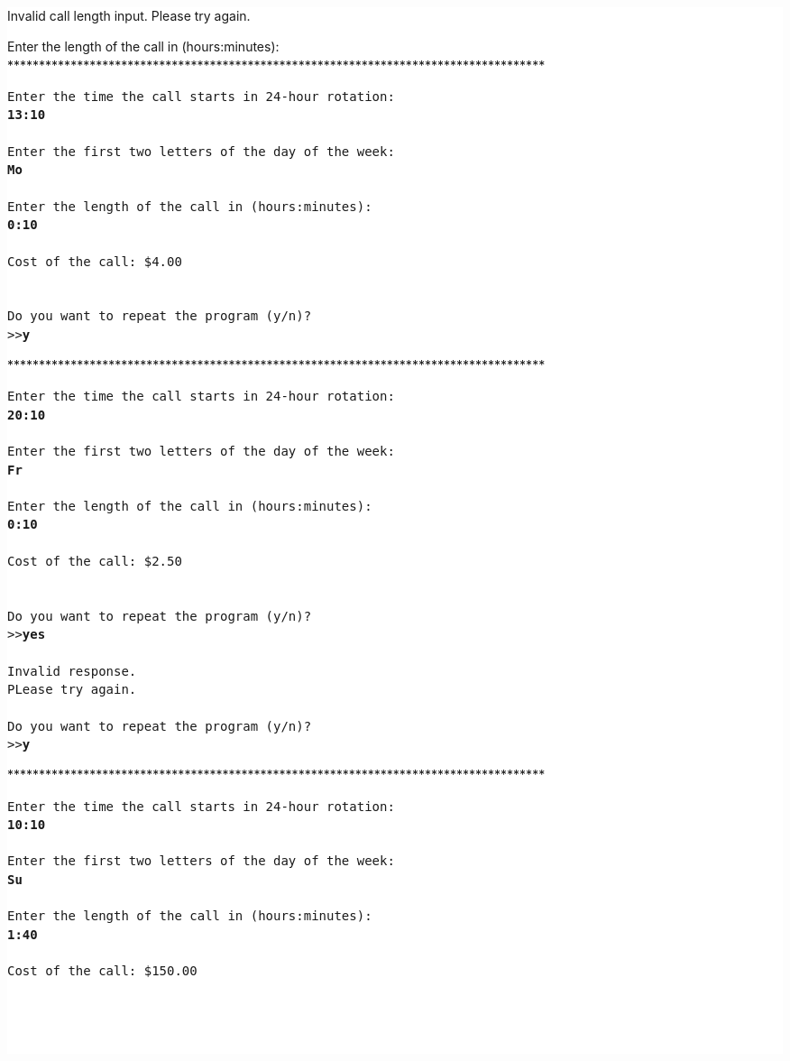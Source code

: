 Invalid call length input.
Please try again.

Enter the length of the call in (hours:minutes):
</pre>
\*************************************************************************************
<pre>
Enter the time the call starts in 24-hour rotation:
<b>13:10</b>

Enter the first two letters of the day of the week:
<b>Mo</b>

Enter the length of the call in (hours:minutes):
<b>0:10</b>

Cost of the call: $4.00


Do you want to repeat the program (y/n)?
>><b>y</b>
</pre>
\*************************************************************************************
<pre>
Enter the time the call starts in 24-hour rotation:
<b>20:10</b>

Enter the first two letters of the day of the week:
<b>Fr</b>

Enter the length of the call in (hours:minutes):
<b>0:10</b>

Cost of the call: $2.50


Do you want to repeat the program (y/n)?
>><b>yes</b>

Invalid response.
PLease try again.

Do you want to repeat the program (y/n)?
>><b>y</b>
</pre>
\*************************************************************************************
<pre>
Enter the time the call starts in 24-hour rotation:
<b>10:10</b>

Enter the first two letters of the day of the week:
<b>Su</b>

Enter the length of the call in (hours:minutes):
<b>1:40</b>

Cost of the call: $150.00

